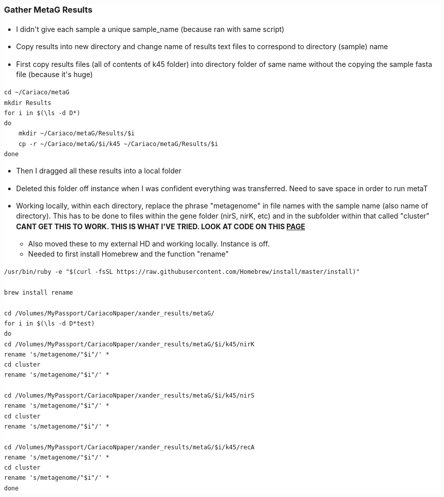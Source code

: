### Gather MetaG Results
- I didn't give each sample a unique sample_name (because ran with same script)
- Copy results into new directory and change name of results text files to correspond to directory (sample) name



- First copy results files (all of contents of k45 folder) into directory folder of same name without the copying the sample fasta file (because it's huge)

```
cd ~/Cariaco/metaG
mkdir Results
for i in $(\ls -d D*) 
do
    mkdir ~/Cariaco/metaG/Results/$i
    cp -r ~/Cariaco/metaG/$i/k45 ~/Cariaco/metaG/Results/$i
done

```

- Then I dragged all these results into a local folder
- Deleted this folder off instance when I was confident everything was transferred. Need to save space in order to run metaT


- Working locally, within each directory, replace the phrase "metagenome" in file names with the sample name (also name of directory). This has to be done to files within the gene folder (nirS, nirK, etc) and in the subfolder within that called "cluster" **CANT GET THIS TO WORK. THIS IS WHAT I'VE TRIED. LOOK AT CODE ON THIS [PAGE](https://unix.stackexchange.com/questions/181141/rename-multiple-files-with-mv-to-change-the-extension)**
	- Also moved these to my external HD and working locally. Instance is off.
	- Needed to first install Homebrew and the function "rename"

```
/usr/bin/ruby -e "$(curl -fsSL https://raw.githubusercontent.com/Homebrew/install/master/install)"

brew install rename

cd /Volumes/MyPassport/CariacoNpaper/xander_results/metaG/
for i in $(\ls -d D*test) 
do	
cd /Volumes/MyPassport/CariacoNpaper/xander_results/metaG/$i/k45/nirK
rename 's/metagenome/"$i"/' *
cd cluster
rename 's/metagenome/"$i"/' *
	
cd /Volumes/MyPassport/CariacoNpaper/xander_results/metaG/$i/k45/nirS
rename 's/metagenome/"$i"/' *
cd cluster
rename 's/metagenome/"$i"/' *
	
cd /Volumes/MyPassport/CariacoNpaper/xander_results/metaG/$i/k45/recA
rename 's/metagenome/"$i"/' *
cd cluster
rename 's/metagenome/"$i"/' *
done
```
